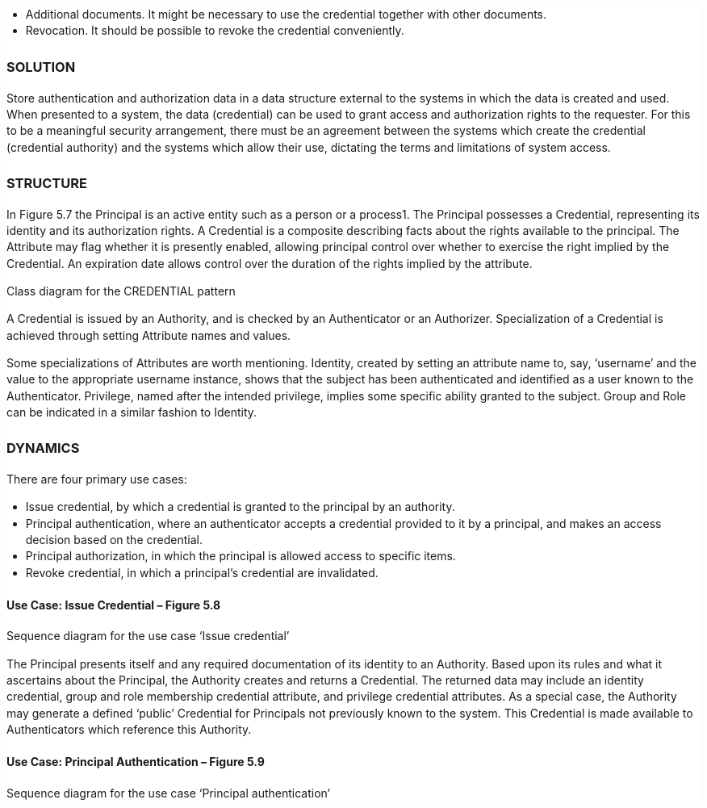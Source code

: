- Additional documents. It might be necessary to use the credential together with other documents.
- Revocation. It should be possible to revoke the credential conveniently.

### SOLUTION

Store authentication and authorization data in a data structure external to the systems in which the data is created and used. When presented to a system, the data (credential) can be used to grant access and authorization rights to the requester. For this to be a meaningful security arrangement, there must be an agreement between the systems which create the credential (credential authority) and the systems which allow their use, dictating the terms and limitations of system access.

### STRUCTURE

In Figure 5.7 the Principal is an active entity such as a person or a process1. The Principal possesses a Credential, representing its identity and its authorization rights. A Credential is a composite describing facts about the rights available to the principal. The Attribute may flag whether it is presently enabled, allowing principal control over whether to exercise the right implied by the Credential. An expiration date allows control over the duration of the rights implied by the attribute.

<Figures figure="5-7">Class diagram for the CREDENTIAL pattern</Figures>

A Credential is issued by an Authority, and is checked by an Authenticator or an Authorizer. Specialization of a Credential is achieved through setting Attribute names and values.

Some specializations of Attributes are worth mentioning. Identity, created by setting an attribute name to, say, ‘username’ and the value to the appropriate username instance, shows that the subject has been authenticated and identified as a user known to the Authenticator. Privilege, named after the intended privilege, implies some specific ability granted to the subject. Group and Role can be indicated in a similar fashion to Identity.

### DYNAMICS

There are four primary use cases:

- Issue credential, by which a credential is granted to the principal by an authority.
- Principal authentication, where an authenticator accepts a credential provided to it by a principal, and makes an access decision based on the credential.
- Principal authorization, in which the principal is allowed access to specific items.
- Revoke credential, in which a principal’s credential are invalidated.

#### Use Case: Issue Credential – Figure 5.8

<Figures figure="5-8">Sequence diagram for the use case ‘Issue credential’</Figures>

The Principal presents itself and any required documentation of its identity to an Authority. Based upon its rules and what it ascertains about the Principal, the Authority creates and returns a Credential. The returned data may include an identity credential, group and role membership credential attribute, and privilege credential attributes. As a special case, the Authority may generate a defined ‘public’ Credential for Principals not previously known to the system. This Credential is made available to Authenticators which reference this Authority.

#### Use Case: Principal Authentication – Figure 5.9

<Figures figure="5-9">Sequence diagram for the use case ‘Principal authentication’</Figures>
